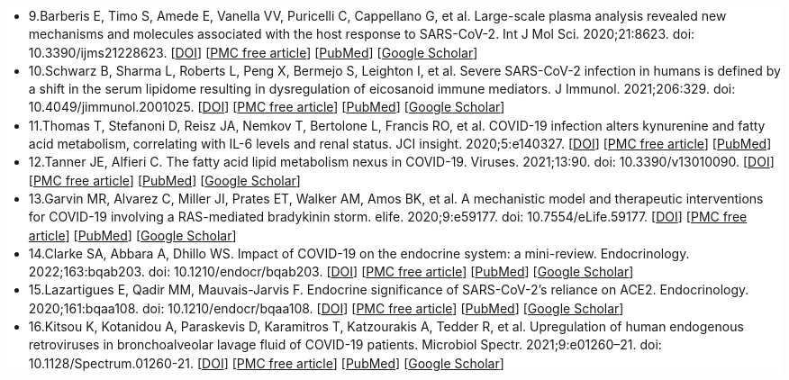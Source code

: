 * 9.Barberis E, Timo S, Amede E, Vanella VV, Puricelli C, Cappellano G, et al. Large-scale plasma analysis revealed new mechanisms and molecules associated with the host response to SARS-CoV-2. Int J Mol Sci. 2020;21:8623. doi: 10.3390/ijms21228623. [[DOI](https://doi.org/10.3390/ijms21228623)] [[PMC free article](/articles/PMC7696386/)] [[PubMed](https://pubmed.ncbi.nlm.nih.gov/33207699/)] [[Google Scholar](https://scholar.google.com/scholar_lookup?journal=Int%20J%20Mol%20Sci&title=Large-scale%20plasma%20analysis%20revealed%20new%20mechanisms%20and%20molecules%20associated%20with%20the%20host%20response%20to%20SARS-CoV-2&author=E%20Barberis&author=S%20Timo&author=E%20Amede&author=VV%20Vanella&author=C%20Puricelli&volume=21&publication_year=2020&pages=8623&pmid=33207699&doi=10.3390/ijms21228623&)]
* 10.Schwarz B, Sharma L, Roberts L, Peng X, Bermejo S, Leighton I, et al. Severe SARS-CoV-2 infection in humans is defined by a shift in the serum lipidome resulting in dysregulation of eicosanoid immune mediators. J Immunol. 2021;206:329. doi: 10.4049/jimmunol.2001025. [[DOI](https://doi.org/10.4049/jimmunol.2001025)] [[PMC free article](/articles/PMC7962598/)] [[PubMed](https://pubmed.ncbi.nlm.nih.gov/33277388/)] [[Google Scholar](https://scholar.google.com/scholar_lookup?journal=J%20Immunol.&title=Severe%20SARS-CoV-2%20infection%20in%20humans%20is%20defined%20by%20a%20shift%20in%20the%20serum%20lipidome%20resulting%20in%20dysregulation%20of%20eicosanoid%20immune%20mediators&author=B%20Schwarz&author=L%20Sharma&author=L%20Roberts&author=X%20Peng&author=S%20Bermejo&volume=206&publication_year=2021&pages=329&pmid=33277388&doi=10.4049/jimmunol.2001025&)]
* 11.Thomas T, Stefanoni D, Reisz JA, Nemkov T, Bertolone L, Francis RO, et al. COVID-19 infection alters kynurenine and fatty acid metabolism, correlating with IL-6 levels and renal status. JCI insight. 2020;5:e140327. [[DOI](https://doi.org/10.1172/jci.insight.140327)] [[PMC free article](/articles/PMC7453907/)] [[PubMed](https://pubmed.ncbi.nlm.nih.gov/32559180/)]
* 12.Tanner JE, Alfieri C. The fatty acid lipid metabolism nexus in COVID-19. Viruses. 2021;13:90. doi: 10.3390/v13010090. [[DOI](https://doi.org/10.3390/v13010090)] [[PMC free article](/articles/PMC7826519/)] [[PubMed](https://pubmed.ncbi.nlm.nih.gov/33440724/)] [[Google Scholar](https://scholar.google.com/scholar_lookup?journal=Viruses&title=The%20fatty%20acid%20lipid%20metabolism%20nexus%20in%20COVID-19&author=JE%20Tanner&author=C%20Alfieri&volume=13&publication_year=2021&pages=90&pmid=33440724&doi=10.3390/v13010090&)]
* 13.Garvin MR, Alvarez C, Miller JI, Prates ET, Walker AM, Amos BK, et al. A mechanistic model and therapeutic interventions for COVID-19 involving a RAS-mediated bradykinin storm. elife. 2020;9:e59177. doi: 10.7554/eLife.59177. [[DOI](https://doi.org/10.7554/eLife.59177)] [[PMC free article](/articles/PMC7410499/)] [[PubMed](https://pubmed.ncbi.nlm.nih.gov/32633718/)] [[Google Scholar](https://scholar.google.com/scholar_lookup?journal=elife&title=A%20mechanistic%20model%20and%20therapeutic%20interventions%20for%20COVID-19%20involving%20a%20RAS-mediated%20bradykinin%20storm&author=MR%20Garvin&author=C%20Alvarez&author=JI%20Miller&author=ET%20Prates&author=AM%20Walker&volume=9&publication_year=2020&pages=e59177&pmid=32633718&doi=10.7554/eLife.59177&)]
* 14.Clarke SA, Abbara A, Dhillo WS. Impact of COVID-19 on the endocrine system: a mini-review. Endocrinology. 2022;163:bqab203. doi: 10.1210/endocr/bqab203. [[DOI](https://doi.org/10.1210/endocr/bqab203)] [[PMC free article](/articles/PMC8500009/)] [[PubMed](https://pubmed.ncbi.nlm.nih.gov/34543404/)] [[Google Scholar](https://scholar.google.com/scholar_lookup?journal=Endocrinology&title=Impact%20of%20COVID-19%20on%20the%20endocrine%20system:%20a%20mini-review&author=SA%20Clarke&author=A%20Abbara&author=WS%20Dhillo&volume=163&publication_year=2022&pages=bqab203&pmid=34543404&doi=10.1210/endocr/bqab203&)]
* 15.Lazartigues E, Qadir MM, Mauvais-Jarvis F. Endocrine significance of SARS-CoV-2’s reliance on ACE2. Endocrinology. 2020;161:bqaa108. doi: 10.1210/endocr/bqaa108. [[DOI](https://doi.org/10.1210/endocr/bqaa108)] [[PMC free article](/articles/PMC7454499/)] [[PubMed](https://pubmed.ncbi.nlm.nih.gov/32652001/)] [[Google Scholar](https://scholar.google.com/scholar_lookup?journal=Endocrinology&title=Endocrine%20significance%20of%20SARS-CoV-2%E2%80%99s%20reliance%20on%20ACE2&author=E%20Lazartigues&author=MM%20Qadir&author=F%20Mauvais-Jarvis&volume=161&publication_year=2020&pages=bqaa108&pmid=32652001&doi=10.1210/endocr/bqaa108&)]
* 16.Kitsou K, Kotanidou A, Paraskevis D, Karamitros T, Katzourakis A, Tedder R, et al. Upregulation of human endogenous retroviruses in bronchoalveolar lavage fluid of COVID-19 patients. Microbiol Spectr. 2021;9:e01260–21. doi: 10.1128/Spectrum.01260-21. [[DOI](https://doi.org/10.1128/Spectrum.01260-21)] [[PMC free article](/articles/PMC8510252/)] [[PubMed](https://pubmed.ncbi.nlm.nih.gov/34612698/)] [[Google Scholar](https://scholar.google.com/scholar_lookup?journal=Microbiol%20Spectr&title=Upregulation%20of%20human%20endogenous%20retroviruses%20in%20bronchoalveolar%20lavage%20fluid%20of%20COVID-19%20patients&author=K%20Kitsou&author=A%20Kotanidou&author=D%20Paraskevis&author=T%20Karamitros&author=A%20Katzourakis&volume=9&publication_year=2021&pages=e01260-21&pmid=34612698&doi=10.1128/Spectrum.01260-21&)]